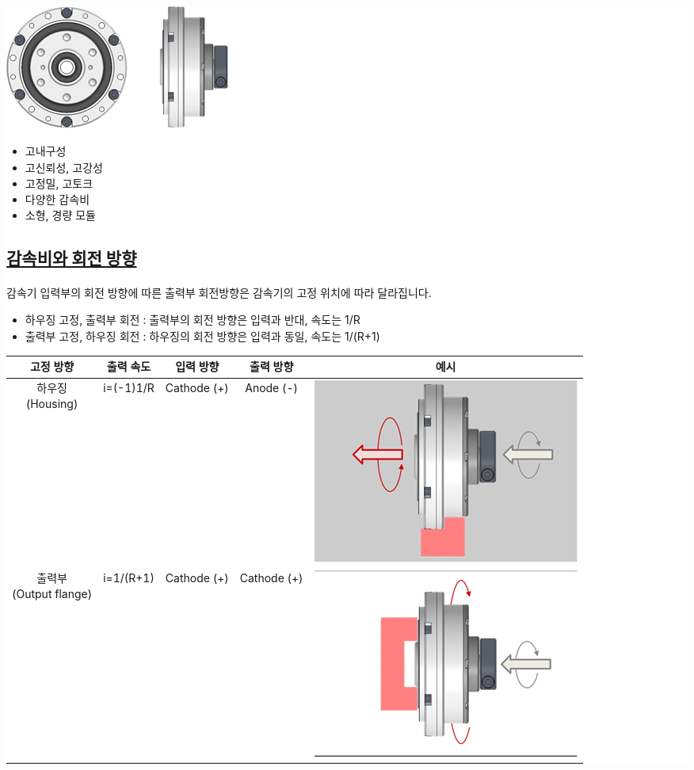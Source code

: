 ![](/assets/images/dyd/dyd_features_01.png)

- 고내구성
- 고신뢰성, 고강성
- 고정밀, 고토크
- 다양한 감속비
- 소형, 경량 모듈

## [감속비와 회전 방향](#감속비와-회전-방향)

감속기 입력부의 회전 방향에 따른 출력부 회전방향은 감속기의 고정 위치에 따라 달라집니다.  
- 하우징 고정, 출력부 회전 : 출력부의 회전 방향은 입력과 반대, 속도는 1/R  
- 출력부 고정, 하우징 회전 : 하우징의 회전 방향은 입력과 동일, 속도는 1/(R+1)  

|         고정 방향         | 출력 속도 |  입력 방향  |  출력 방향  |                        예시                         |
|:-------------------------:|:---------:|:-----------:|:-----------:|:---------------------------------------------------:|
|    하우징<br>(Housing)    | i=(-1)1/R | Cathode (+) |  Anode (-)  |    ![](/assets/images/dyd/dyd_housing_01_kr.png)    |
| 출력부<br>(Output flange) | i=1/(R+1) | Cathode (+) | Cathode (+) | ![](/assets/images/dyd/dyd_output_flange_01_kr.png) |
